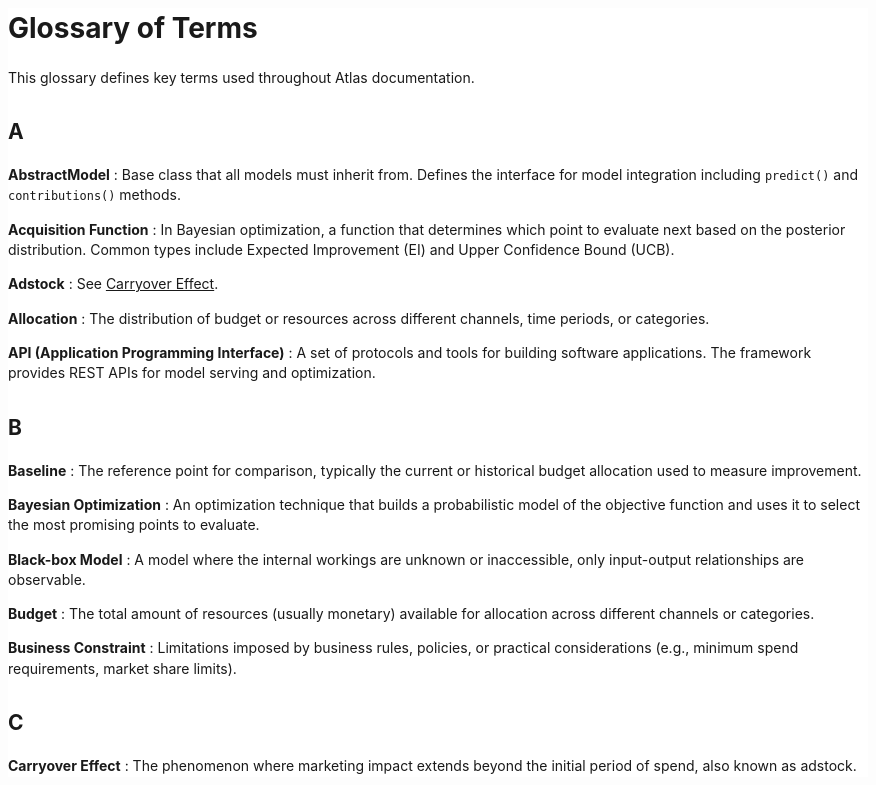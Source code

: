 # Glossary of Terms

This glossary defines key terms used throughout Atlas documentation.

## A

**AbstractModel**
: Base class that all models must inherit from. Defines the interface for model integration including `predict()` and `contributions()` methods.

**Acquisition Function**
: In Bayesian optimization, a function that determines which point to evaluate next based on the posterior distribution. Common types include Expected Improvement (EI) and Upper Confidence Bound (UCB).

**Adstock**
: See [Carryover Effect](#c).

**Allocation**
: The distribution of budget or resources across different channels, time periods, or categories.

**API (Application Programming Interface)**
: A set of protocols and tools for building software applications. The framework provides REST APIs for model serving and optimization.

## B

**Baseline**
: The reference point for comparison, typically the current or historical budget allocation used to measure improvement.

**Bayesian Optimization**
: An optimization technique that builds a probabilistic model of the objective function and uses it to select the most promising points to evaluate.

**Black-box Model**
: A model where the internal workings are unknown or inaccessible, only input-output relationships are observable.

**Budget**
: The total amount of resources (usually monetary) available for allocation across different channels or categories.

**Business Constraint**
: Limitations imposed by business rules, policies, or practical considerations (e.g., minimum spend requirements, market share limits).

## C

**Carryover Effect**
: The phenomenon where marketing impact extends beyond the initial period of spend, also known as adstock.
